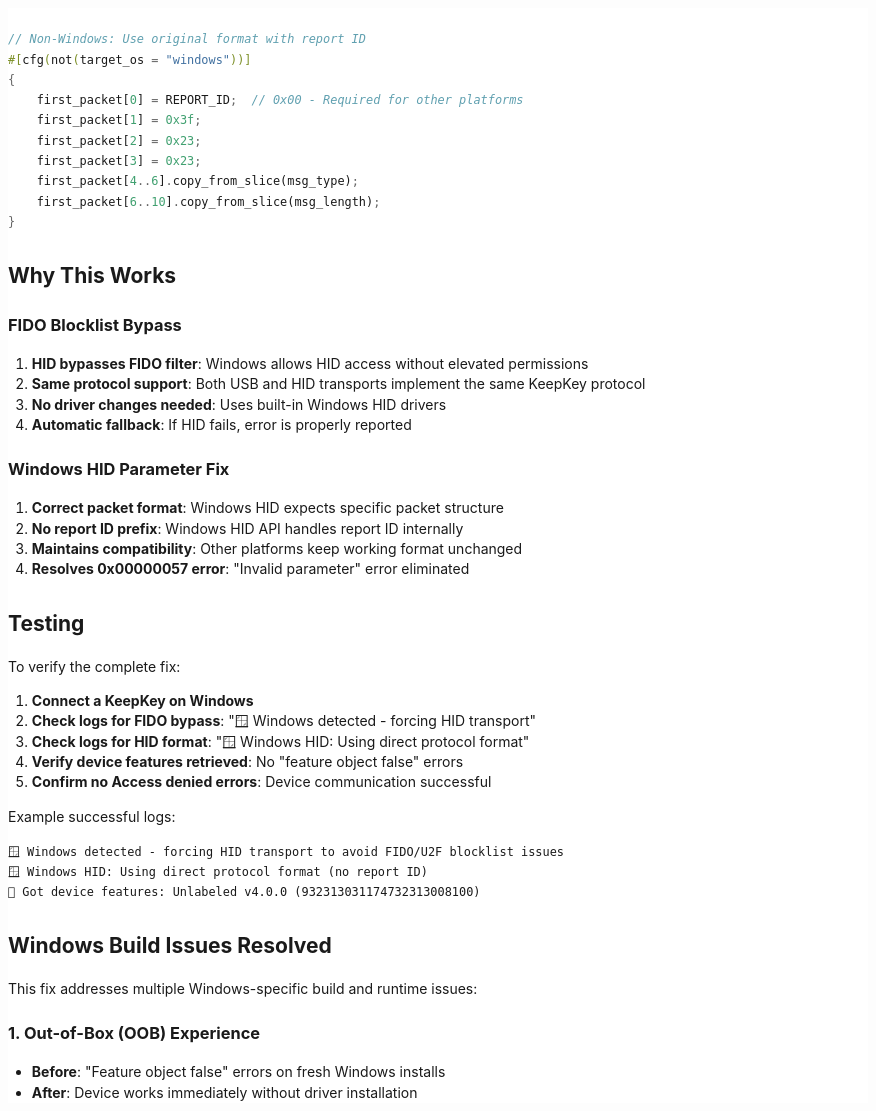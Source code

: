 ```rust

// Non-Windows: Use original format with report ID
#[cfg(not(target_os = "windows"))]
{
    first_packet[0] = REPORT_ID;  // 0x00 - Required for other platforms
    first_packet[1] = 0x3f;
    first_packet[2] = 0x23;
    first_packet[3] = 0x23;
    first_packet[4..6].copy_from_slice(msg_type);
    first_packet[6..10].copy_from_slice(msg_length);
}
```

## Why This Works

### FIDO Blocklist Bypass
1. **HID bypasses FIDO filter**: Windows allows HID access without elevated permissions
2. **Same protocol support**: Both USB and HID transports implement the same KeepKey protocol
3. **No driver changes needed**: Uses built-in Windows HID drivers
4. **Automatic fallback**: If HID fails, error is properly reported

### Windows HID Parameter Fix
1. **Correct packet format**: Windows HID expects specific packet structure
2. **No report ID prefix**: Windows HID API handles report ID internally
3. **Maintains compatibility**: Other platforms keep working format unchanged
4. **Resolves 0x00000057 error**: "Invalid parameter" error eliminated

## Testing

To verify the complete fix:

1. **Connect a KeepKey on Windows**
2. **Check logs for FIDO bypass**: "🪟 Windows detected - forcing HID transport"
3. **Check logs for HID format**: "🪟 Windows HID: Using direct protocol format"
4. **Verify device features retrieved**: No "feature object false" errors
5. **Confirm no Access denied errors**: Device communication successful

Example successful logs:
```
🪟 Windows detected - forcing HID transport to avoid FIDO/U2F blocklist issues
🪟 Windows HID: Using direct protocol format (no report ID)
📡 Got device features: Unlabeled v4.0.0 (932313031174732313008100)
```

## Windows Build Issues Resolved

This fix addresses multiple Windows-specific build and runtime issues:

### 1. Out-of-Box (OOB) Experience
- **Before**: "Feature object false" errors on fresh Windows installs
- **After**: Device works immediately without driver installation
